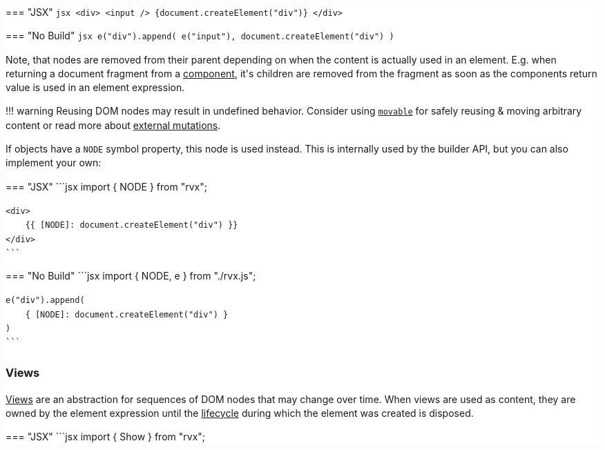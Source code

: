 === "JSX"
	```jsx
	<div>
		<input />
		{document.createElement("div")}
	</div>
	```

=== "No Build"
	```jsx
	e("div").append(
		e("input"),
		document.createElement("div")
	)
	```

Note, that nodes are removed from their parent depending on when the content is actually used in an element. E.g. when returning a document fragment from a [component](components.md), it's children are removed from the fragment as soon as the components return value is used in an element expression.

!!! warning
	Reusing DOM nodes may result in undefined behavior. Consider using [`movable`](./views/movable.md) for safely reusing & moving arbitrary content or read more about [external mutations](../advanced-topics/external-mutations.md).

If objects have a `NODE` symbol property, this node is used instead. This is internally used by the builder API, but you can also implement your own:

=== "JSX"
	```jsx
	import { NODE } from "rvx";

	<div>
		{{ [NODE]: document.createElement("div") }}
	</div>
	```

=== "No Build"
	```jsx
	import { NODE, e } from "./rvx.js";

	e("div").append(
		{ [NODE]: document.createElement("div") }
	)
	```

### Views
[Views](views/index.md) are an abstraction for sequences of DOM nodes that may change over time. When views are used as content, they are owned by the element expression until the [lifecycle](lifecycle.md) during which the element was created is disposed.

=== "JSX"
	```jsx
	import { Show } from "rvx";
